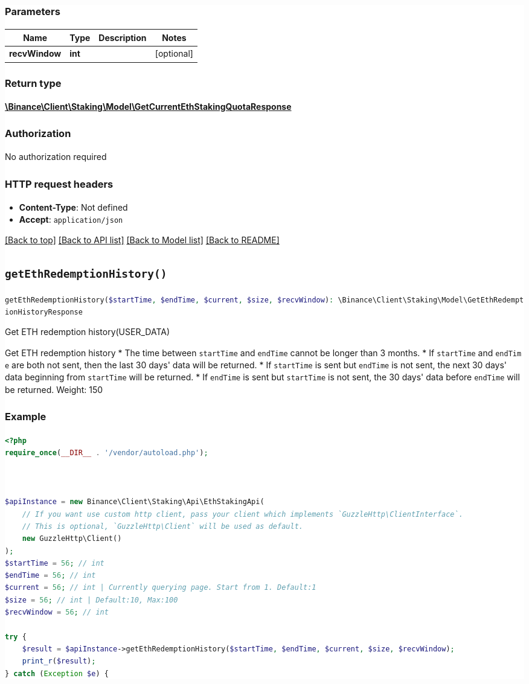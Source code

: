 ### Parameters

| Name | Type | Description  | Notes |
| ------------- | ------------- | ------------- | ------------- |
| **recvWindow** | **int**|  | [optional] |

### Return type

[**\Binance\Client\Staking\Model\GetCurrentEthStakingQuotaResponse**](../Model/GetCurrentEthStakingQuotaResponse.md)

### Authorization

No authorization required

### HTTP request headers

- **Content-Type**: Not defined
- **Accept**: `application/json`

[[Back to top]](#) [[Back to API list]](../../README.md#endpoints)
[[Back to Model list]](../../README.md#models)
[[Back to README]](../../README.md)

## `getEthRedemptionHistory()`

```php
getEthRedemptionHistory($startTime, $endTime, $current, $size, $recvWindow): \Binance\Client\Staking\Model\GetEthRedemptionHistoryResponse
```

Get ETH redemption history(USER_DATA)

Get ETH redemption history  * The time between `startTime` and `endTime` cannot be longer than 3 months. * If `startTime` and `endTime` are both not sent, then the last 30 days' data will be returned. * If `startTime` is sent but `endTime` is not sent, the next 30 days' data beginning from `startTime` will be returned. * If `endTime` is sent but `startTime` is not sent, the 30 days' data before `endTime` will be returned.  Weight: 150

### Example

```php
<?php
require_once(__DIR__ . '/vendor/autoload.php');



$apiInstance = new Binance\Client\Staking\Api\EthStakingApi(
    // If you want use custom http client, pass your client which implements `GuzzleHttp\ClientInterface`.
    // This is optional, `GuzzleHttp\Client` will be used as default.
    new GuzzleHttp\Client()
);
$startTime = 56; // int
$endTime = 56; // int
$current = 56; // int | Currently querying page. Start from 1. Default:1
$size = 56; // int | Default:10, Max:100
$recvWindow = 56; // int

try {
    $result = $apiInstance->getEthRedemptionHistory($startTime, $endTime, $current, $size, $recvWindow);
    print_r($result);
} catch (Exception $e) {
```